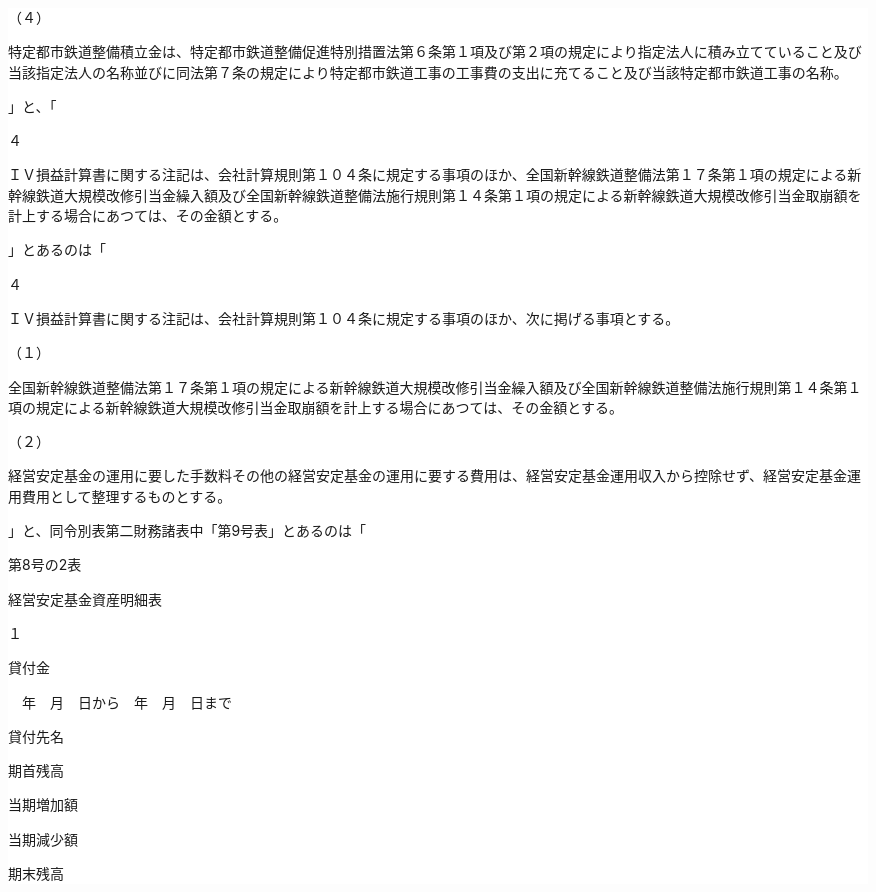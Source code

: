 
（４）

特定都市鉄道整備積立金は、特定都市鉄道整備促進特別措置法第６条第１項及び第２項の規定により指定法人に積み立てていること及び当該指定法人の名称並びに同法第７条の規定により特定都市鉄道工事の工事費の支出に充てること及び当該特定都市鉄道工事の名称。


」と、「

４

ＩＶ損益計算書に関する注記は、会社計算規則第１０４条に規定する事項のほか、全国新幹線鉄道整備法第１７条第１項の規定による新幹線鉄道大規模改修引当金繰入額及び全国新幹線鉄道整備法施行規則第１４条第１項の規定による新幹線鉄道大規模改修引当金取崩額を計上する場合にあつては、その金額とする。


」とあるのは「

４

ＩＶ損益計算書に関する注記は、会社計算規則第１０４条に規定する事項のほか、次に掲げる事項とする。


（１）

全国新幹線鉄道整備法第１７条第１項の規定による新幹線鉄道大規模改修引当金繰入額及び全国新幹線鉄道整備法施行規則第１４条第１項の規定による新幹線鉄道大規模改修引当金取崩額を計上する場合にあつては、その金額とする。



（２）

経営安定基金の運用に要した手数料その他の経営安定基金の運用に要する費用は、経営安定基金運用収入から控除せず、経営安定基金運用費用として整理するものとする。



」と、同令別表第二財務諸表中「第9号表」とあるのは「

第8号の2表



経営安定基金資産明細表


１

貸付金



　年　月　日から　年　月　日まで






貸付先名


期首残高


当期増加額


当期減少額


期末残高
